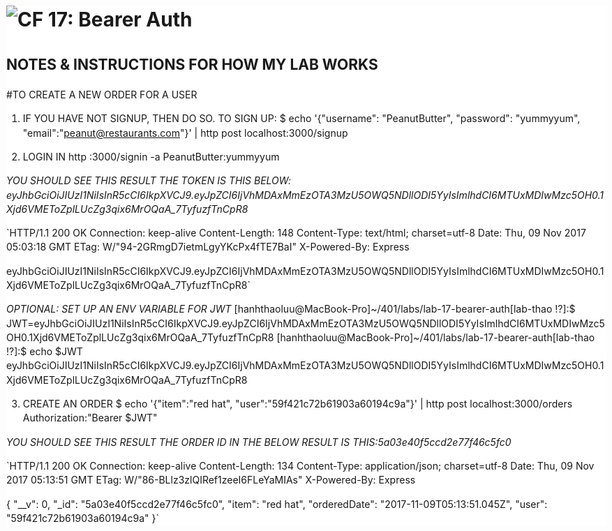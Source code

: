 ![CF](https://camo.githubusercontent.com/70edab54bba80edb7493cad3135e9606781cbb6b/687474703a2f2f692e696d6775722e636f6d2f377635415363382e706e67) 17: Bearer Auth
===

## NOTES & INSTRUCTIONS FOR HOW MY LAB WORKS

#TO CREATE A NEW ORDER FOR A USER

1. IF YOU HAVE NOT SIGNUP, THEN DO SO. TO SIGN UP:
$ echo '{"username": "PeanutButter", "password": "yummyyum", "email":"peanut@restaurants.com"}' | http post localhost:3000/signup


2. LOGIN IN
http :3000/signin -a PeanutButter:yummyyum

_YOU SHOULD SEE THIS RESULT_
_THE TOKEN IS THIS BELOW: eyJhbGciOiJIUzI1NiIsInR5cCI6IkpXVCJ9.eyJpZCI6IjVhMDAxMmEzOTA3MzU5OWQ5NDllODI5YyIsImlhdCI6MTUxMDIwMzc5OH0.1Xjd6VMEToZplLUcZg3qix6MrOQaA_7TyfuzfTnCpR8_

`HTTP/1.1 200 OK
Connection: keep-alive
Content-Length: 148
Content-Type: text/html; charset=utf-8
Date: Thu, 09 Nov 2017 05:03:18 GMT
ETag: W/"94-2GRmgD7ietmLgyYKcPx4fTE7BaI"
X-Powered-By: Express

eyJhbGciOiJIUzI1NiIsInR5cCI6IkpXVCJ9.eyJpZCI6IjVhMDAxMmEzOTA3MzU5OWQ5NDllODI5YyIsImlhdCI6MTUxMDIwMzc5OH0.1Xjd6VMEToZplLUcZg3qix6MrOQaA_7TyfuzfTnCpR8`

_OPTIONAL: SET UP AN ENV VARIABLE FOR JWT_
[hanhthaoluu@MacBook-Pro]~/401/labs/lab-17-bearer-auth[lab-thao !?]:$ JWT=eyJhbGciOiJIUzI1NiIsInR5cCI6IkpXVCJ9.eyJpZCI6IjVhMDAxMmEzOTA3MzU5OWQ5NDllODI5YyIsImlhdCI6MTUxMDIwMzc5OH0.1Xjd6VMEToZplLUcZg3qix6MrOQaA_7TyfuzfTnCpR8
[hanhthaoluu@MacBook-Pro]~/401/labs/lab-17-bearer-auth[lab-thao !?]:$ echo $JWT
eyJhbGciOiJIUzI1NiIsInR5cCI6IkpXVCJ9.eyJpZCI6IjVhMDAxMmEzOTA3MzU5OWQ5NDllODI5YyIsImlhdCI6MTUxMDIwMzc5OH0.1Xjd6VMEToZplLUcZg3qix6MrOQaA_7TyfuzfTnCpR8


3. CREATE AN ORDER
$ echo '{"item":"red hat", "user":"59f421c72b61903a60194c9a"}' | http post localhost:3000/orders Authorization:"Bearer $JWT"

_YOU SHOULD SEE THIS RESULT_
_THE ORDER ID IN THE BELOW RESULT IS THIS:5a03e40f5ccd2e77f46c5fc0_

`HTTP/1.1 200 OK
Connection: keep-alive
Content-Length: 134
Content-Type: application/json; charset=utf-8
Date: Thu, 09 Nov 2017 05:13:51 GMT
ETag: W/"86-BLlz3zlQIRef1zeeI6FLeYaMIAs"
X-Powered-By: Express

{
    "__v": 0,
    "_id": "5a03e40f5ccd2e77f46c5fc0",
    "item": "red hat",
    "orderedDate": "2017-11-09T05:13:51.045Z",
    "user": "59f421c72b61903a60194c9a"
}`
